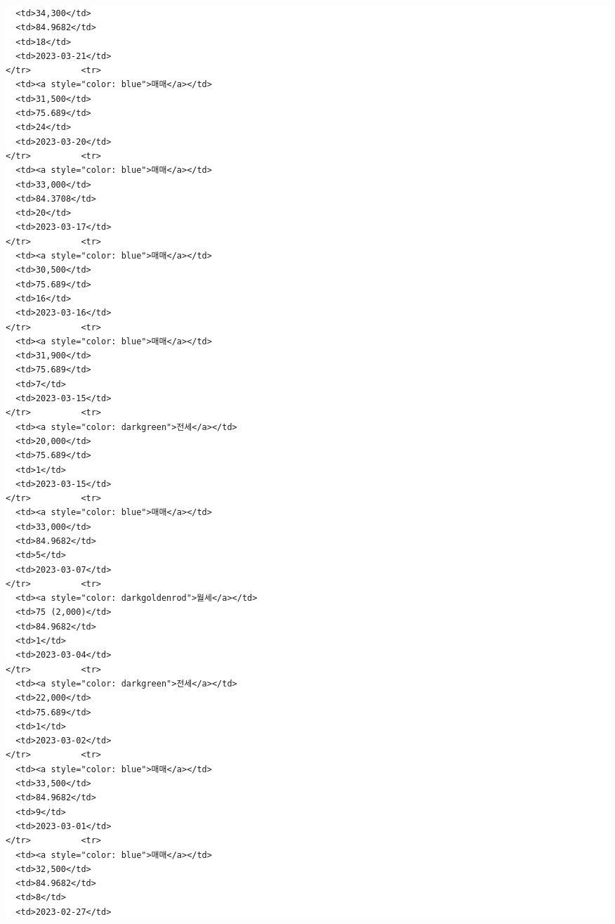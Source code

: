       <td>34,300</td>
      <td>84.9682</td>
      <td>18</td>
      <td>2023-03-21</td>
    </tr>          <tr>
      <td><a style="color: blue">매매</a></td>
      <td>31,500</td>
      <td>75.689</td>
      <td>24</td>
      <td>2023-03-20</td>
    </tr>          <tr>
      <td><a style="color: blue">매매</a></td>
      <td>33,000</td>
      <td>84.3708</td>
      <td>20</td>
      <td>2023-03-17</td>
    </tr>          <tr>
      <td><a style="color: blue">매매</a></td>
      <td>30,500</td>
      <td>75.689</td>
      <td>16</td>
      <td>2023-03-16</td>
    </tr>          <tr>
      <td><a style="color: blue">매매</a></td>
      <td>31,900</td>
      <td>75.689</td>
      <td>7</td>
      <td>2023-03-15</td>
    </tr>          <tr>
      <td><a style="color: darkgreen">전세</a></td>
      <td>20,000</td>
      <td>75.689</td>
      <td>1</td>
      <td>2023-03-15</td>
    </tr>          <tr>
      <td><a style="color: blue">매매</a></td>
      <td>33,000</td>
      <td>84.9682</td>
      <td>5</td>
      <td>2023-03-07</td>
    </tr>          <tr>
      <td><a style="color: darkgoldenrod">월세</a></td>
      <td>75 (2,000)</td>
      <td>84.9682</td>
      <td>1</td>
      <td>2023-03-04</td>
    </tr>          <tr>
      <td><a style="color: darkgreen">전세</a></td>
      <td>22,000</td>
      <td>75.689</td>
      <td>1</td>
      <td>2023-03-02</td>
    </tr>          <tr>
      <td><a style="color: blue">매매</a></td>
      <td>33,500</td>
      <td>84.9682</td>
      <td>9</td>
      <td>2023-03-01</td>
    </tr>          <tr>
      <td><a style="color: blue">매매</a></td>
      <td>32,500</td>
      <td>84.9682</td>
      <td>8</td>
      <td>2023-02-27</td>
